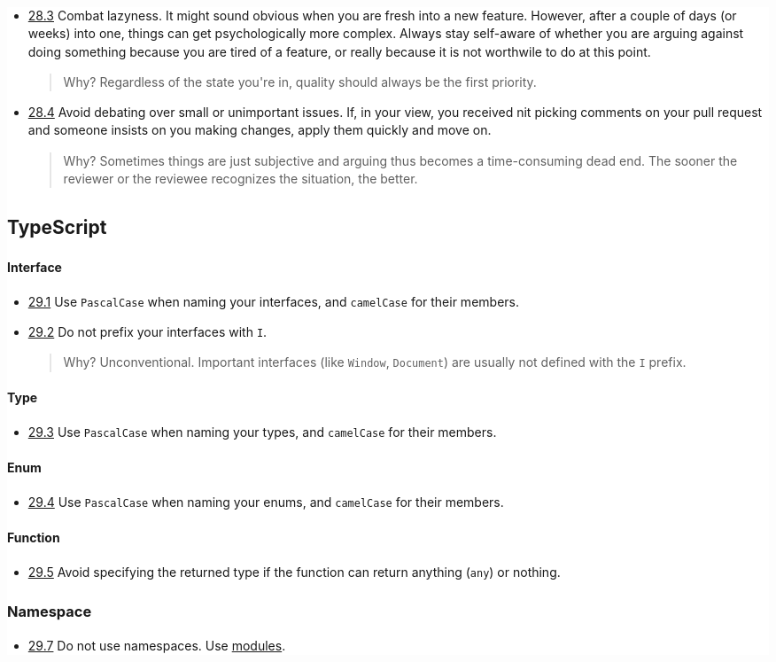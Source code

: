 <a name="reviewed-unconscious-lazyness"></a>

-   [28.3](#reviewed-unconscious-lazyness) Combat lazyness. It might sound obvious when you are fresh into a new feature. However, after a couple of days (or weeks) into one, things can get psychologically more complex. Always stay self-aware of whether you are arguing against doing something because you are tired of a feature, or really because it is not worthwile to do at this point.
    > Why? Regardless of the state you're in, quality should always be the first priority.

<a name="reviewed-pragmatically"></a>

-   [28.4](#reviewed-pragmatically) Avoid debating over small or unimportant issues. If, in your view, you received nit picking comments on your pull request and someone insists on you making changes, apply them quickly and move on.

    > Why? Sometimes things are just subjective and arguing thus becomes a time-consuming dead end. The sooner the reviewer or the reviewee recognizes the situation, the better.

## TypeScript

#### Interface

<a name="interface-naming"></a>

-   [29.1](#interface-naming) Use `PascalCase` when naming your interfaces, and `camelCase` for their members.

<a name="interface-no-i"></a>

-   [29.2](#interface-no-i) Do not prefix your interfaces with `I`.
    > Why? Unconventional. Important interfaces (like `Window`, `Document`) are usually not defined with the `I` prefix.

#### Type

<a name="type-naming"></a>

-   [29.3](#types-naming) Use `PascalCase` when naming your types, and `camelCase` for their members.

#### Enum

<a name="enum-naming"></a>

-   [29.4](#enum-naming) Use `PascalCase` when naming your enums, and `camelCase` for their members.

#### Function

<a name="function-return"></a>

-   [29.5](#function-return) Avoid specifying the returned type if the function can return anything (`any`) or nothing.

### Namespace

<a name="namespace-avoid"></a>

-   [29.7](#namespace-avoid) Do not use namespaces. Use [modules](https://www.typescriptlang.org/docs/handbook/modules.html).
